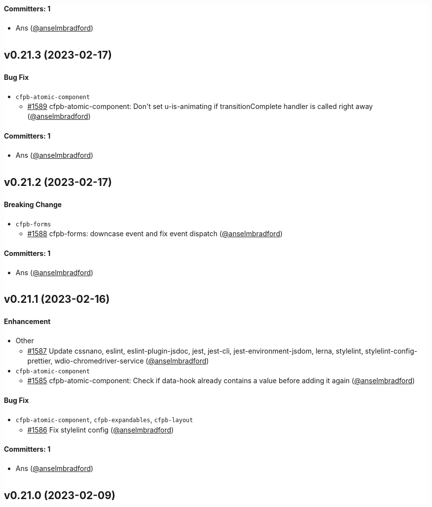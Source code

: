 #### Committers: 1

- Ans ([@anselmbradford](https://github.com/anselmbradford))

## v0.21.3 (2023-02-17)

#### Bug Fix

* `cfpb-atomic-component`
  * [#1589](https://github.com/cfpb/design-system/pull/1589) cfpb-atomic-component: Don't set u-is-animating if transitionComplete handler is called right away ([@anselmbradford](https://github.com/anselmbradford))

#### Committers: 1

- Ans ([@anselmbradford](https://github.com/anselmbradford))

## v0.21.2 (2023-02-17)

#### Breaking Change

* `cfpb-forms`
  * [#1588](https://github.com/cfpb/design-system/pull/1588) cfpb-forms: downcase event and fix event dispatch ([@anselmbradford](https://github.com/anselmbradford))

#### Committers: 1

- Ans ([@anselmbradford](https://github.com/anselmbradford))

## v0.21.1 (2023-02-16)

#### Enhancement

* Other
  * [#1587](https://github.com/cfpb/design-system/pull/1587) Update cssnano, eslint, eslint-plugin-jsdoc, jest, jest-cli, jest-environment-jsdom, lerna, stylelint, stylelint-config-prettier, wdio-chromedriver-service ([@anselmbradford](https://github.com/anselmbradford))
* `cfpb-atomic-component`
  * [#1585](https://github.com/cfpb/design-system/pull/1585) cfpb-atomic-component: Check if data-hook already contains a value before adding it again ([@anselmbradford](https://github.com/anselmbradford))

#### Bug Fix

* `cfpb-atomic-component`, `cfpb-expandables`, `cfpb-layout`
  * [#1586](https://github.com/cfpb/design-system/pull/1586) Fix stylelint config ([@anselmbradford](https://github.com/anselmbradford))

#### Committers: 1

- Ans ([@anselmbradford](https://github.com/anselmbradford))

## v0.21.0 (2023-02-09)
